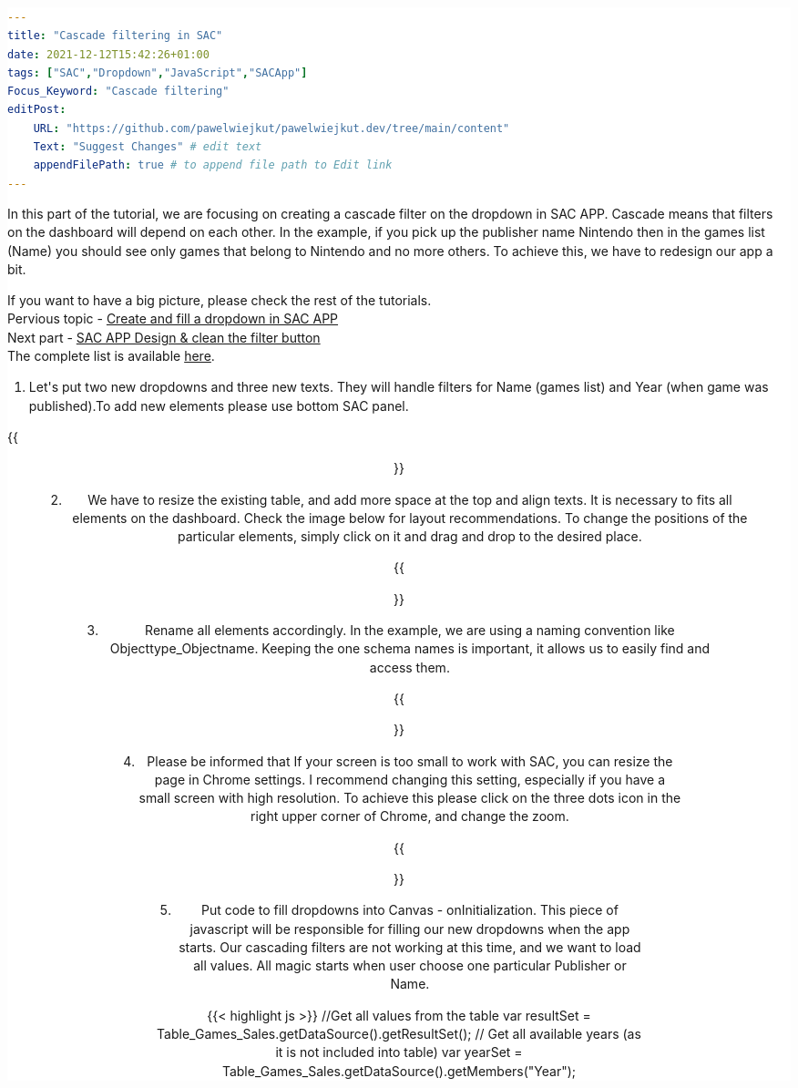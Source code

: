 ```yaml
---
title: "Cascade filtering in SAC"
date: 2021-12-12T15:42:26+01:00
tags: ["SAC","Dropdown","JavaScript","SACApp"]
Focus_Keyword: "Cascade filtering"
editPost:
    URL: "https://github.com/pawelwiejkut/pawelwiejkut.dev/tree/main/content"
    Text: "Suggest Changes" # edit text
    appendFilePath: true # to append file path to Edit link
---
```

In this part of the tutorial, we are focusing on creating a cascade filter on the dropdown in SAC APP. 
Cascade means that filters on the dashboard will depend on each other. In the example, if you pick up the publisher name Nintendo then in the games list (Name) you should see only games that belong to Nintendo and no more others. To achieve this, we have to redesign our app a bit.

If you want to have a big picture, please check the rest of the tutorials.</br>
Pervious topic - [Create and fill a dropdown in SAC APP](/sac_app_dropdown/)</br>
Next part - [SAC APP Design & clean the filter button](/sac_app_design/)</br>
The complete list is available [here](/sac/).


1. Let's put two new dropdowns and three new texts. They will handle filters for Name (games list) and Year (when game was published).To add new elements please use bottom SAC panel.

{{<figure align=center src="/sac_app_dropdown_cascade/1.png"  width="80%" >}}

2. We have to resize the existing table, and add more space at the top and align texts. It is necessary to fits all elements on the dashboard. Check the image below for layout recommendations. To change the positions of the particular elements, simply click on it and drag and drop to the desired place. 

{{<figure align=center src="/sac_app_dropdown_cascade/2.png"  width="80%" >}}

3. Rename all elements accordingly. In the example, we are using a naming convention like Objecttype_Objectname. Keeping the one schema names is important, it allows us to easily find and access them.

{{<figure align=center src="/sac_app_dropdown_cascade/3.png"  width="30%" >}}

4. Please be informed that If your screen is too small to work with SAC, you can resize the page in Chrome settings. I recommend changing this setting, especially if you have a small screen with high resolution. To achieve this please click on the three dots icon in the right upper corner of Chrome, and change the zoom.

{{<figure align=center src="/sac_app_dropdown_cascade/4.png"  width="50%" >}}


5. Put code to fill dropdowns into Canvas - onInitialization. This piece of javascript will be responsible for filling our new dropdowns when the app starts. Our cascading filters are not working at this time, and we want to load all values. All magic starts when user choose one particular Publisher or Name.

{{< highlight js >}}
//Get all values from the table
var resultSet = Table_Games_Sales.getDataSource().getResultSet();
// Get all available years (as it is not included into table)
var yearSet = Table_Games_Sales.getDataSource().getMembers("Year");

